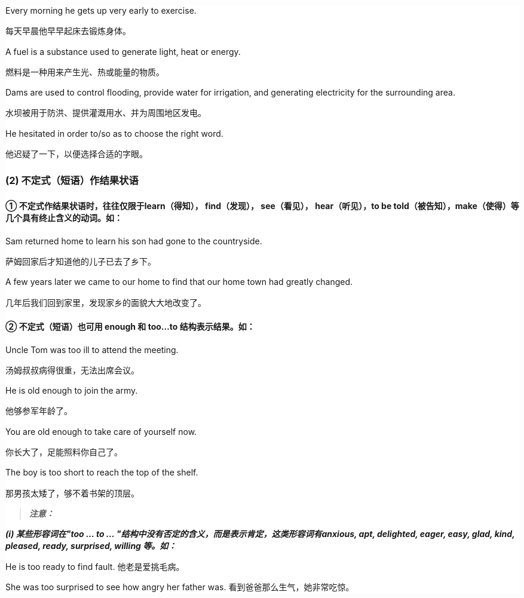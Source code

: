 Every morning he gets up very early to exercise.

每天早晨他早早起床去锻炼身体。

A fuel is a substance used to generate light, heat or energy. 

燃料是一种用来产生光、热或能量的物质。

Dams are used to control flooding, provide water for irrigation, and generating electricity for the surrounding area.

水坝被用于防洪、提供灌溉用水、并为周围地区发电。

He hesitated in order to/so as to choose the right word.

他迟疑了一下，以便选择合适的字眼。



### (2) 不定式（短语）作结果状语

#### ① 不定式作结果状语时，往往仅限于learn（得知）， find（发现）， see（看见）， hear（听见），to be told（被告知），make（使得）等几个具有终止含义的动词。如：

Sam returned home to learn his son had gone to the countryside. 

萨姆回家后才知道他的儿子已去了乡下。

A few years later we came to our home to find that our home town had greatly changed.

几年后我们回到家里，发现家乡的面貌大大地改变了。



#### ② 不定式（短语）也可用 enough 和 too…to 结构表示结果。如：

Uncle Tom was too ill to attend the meeting. 

汤姆叔叔病得很重，无法出席会议。

He is old enough to join the army.

他够参军年龄了。

You are old enough to take care of yourself now. 

你长大了，足能照料你自己了。

The boy is too short to reach the top of the shelf.

那男孩太矮了，够不着书架的顶层。



> ***注意：***

***(ⅰ) 某些形容词在"too … to … "结构中没有否定的含义，而是表示肯定，这类形容词有anxious, apt, delighted, eager, easy, glad, kind, pleased, ready, surprised, willing 等。如：*** 

He is too ready to find fault. 他老是爱挑毛病。 

She was too surprised to see how angry her father was. 看到爸爸那么生气，她非常吃惊。


